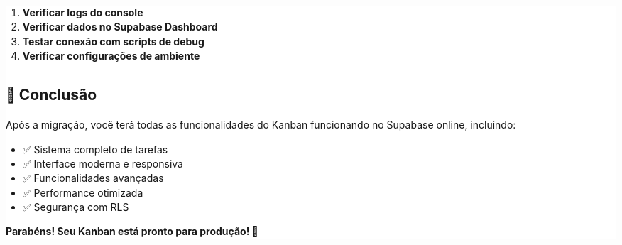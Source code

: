 1. **Verificar logs do console**
2. **Verificar dados no Supabase Dashboard**
3. **Testar conexão com scripts de debug**
4. **Verificar configurações de ambiente**

## 🎉 Conclusão

Após a migração, você terá todas as funcionalidades do Kanban funcionando no Supabase online, incluindo:

- ✅ Sistema completo de tarefas
- ✅ Interface moderna e responsiva
- ✅ Funcionalidades avançadas
- ✅ Performance otimizada
- ✅ Segurança com RLS

**Parabéns! Seu Kanban está pronto para produção! 🚀**

